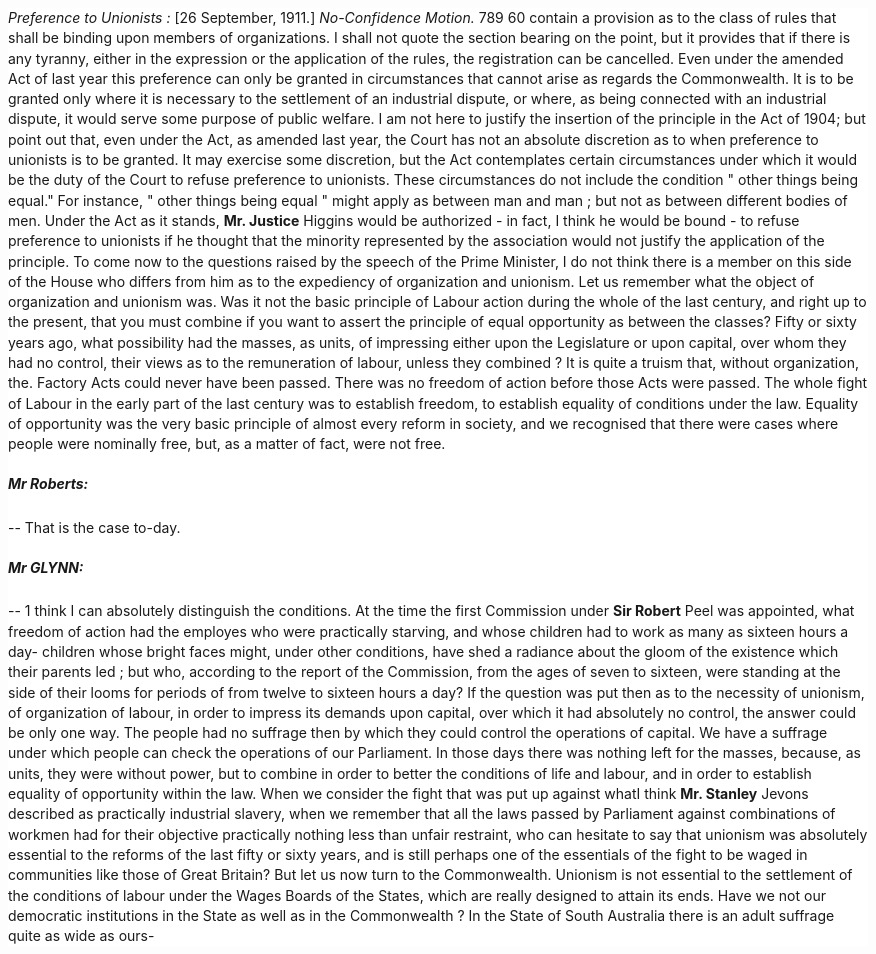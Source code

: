  *Preference to Unionists :* [26 September, 1911.]  *No-Confidence Motion.*  789 60 contain a provision as to the class of rules that shall be binding upon members of organizations. I shall not quote the section bearing on the point, but it provides that if there is any tyranny, either in the expression or the application of the rules, the registration can be cancelled. Even under the amended Act of last year this preference can only be granted in circumstances that cannot arise as regards the Commonwealth. It is to be granted only where it is necessary to the settlement of an industrial dispute, or where, as being connected with an industrial dispute, it would serve some purpose of public welfare. I am not here to justify the insertion of the principle in the Act of 1904; but point out that, even under the Act, as amended last year, the Court has not an absolute discretion as to when preference to unionists is to be granted. It may exercise some discretion, but the Act contemplates certain circumstances under which it would be the duty of the Court to refuse preference to unionists. These circumstances do not include the condition " other things being equal." For instance, " other things being equal " might apply as between man and man ; but not as between different bodies of men. Under the Act as it stands,  **Mr. Justice**  Higgins would be authorized - in fact, I think he would be bound - to refuse preference to unionists if he thought that the minority represented by the association would not justify the application of the principle. To come now to the questions raised by the speech of the Prime Minister, I do not think there is a member on this side of the House who differs from him as to the expediency of organization and unionism. Let us remember what the object of organization and unionism was. Was it not the basic principle of Labour action during the whole of the last century, and right up to the present, that you must combine if you want to assert the principle of equal opportunity as between the classes? Fifty or sixty years ago, what possibility had the masses, as units, of impressing either upon the Legislature or upon capital, over whom they had no control, their views as to the remuneration of labour, unless they combined ? It is quite a truism that, without organization, the. Factory Acts could never have been passed. There was no freedom of action before those Acts were passed. The whole fight of Labour in the early part of the last century was to establish freedom, to establish equality of conditions under the law. Equality of opportunity was the very basic principle of almost every reform in society, and we recognised that there were cases where people were nominally free, but, as a matter of fact, were not free. 

##### Mr Roberts:

-- That is the case to-day. 

##### Mr GLYNN:

-- 1 think I can absolutely distinguish the conditions. At the time the first Commission under  **Sir Robert**  Peel was appointed, what freedom of action had the employes who were practically starving, and whose children had to work as many as sixteen hours a day- children whose bright faces might, under other conditions, have shed a radiance about the gloom of the existence which their parents led ; but who, according to the report of the Commission, from the ages of seven to sixteen, were standing at the side of their looms for periods of from twelve to sixteen hours a day? If the question was put then as to the necessity of unionism, of organization of labour, in order to impress its demands upon capital, over which it had absolutely no control, the answer could be only one way. The people had no suffrage then by which they could control the operations of capital. We have a suffrage under which people can check the operations of our Parliament. In those days there was nothing left for the masses, because, as units, they were without power, but to combine in order to better the conditions of life and labour, and in order to establish equality of opportunity within the law. When we consider the fight that was put up against whatI think  **Mr. Stanley**  Jevons described as practically industrial slavery, when we remember that all the laws passed by Parliament against combinations of workmen had for their objective practically nothing less than unfair restraint, who can hesitate to say that unionism was absolutely essential to the reforms of the last fifty or sixty years, and is still perhaps one of the essentials of the fight to be waged in communities like those of Great Britain? But let us now turn to the Commonwealth. Unionism is not essential to the settlement of the conditions of labour under the Wages Boards of the States, which are really designed to attain its ends. Have we not our democratic institutions in the State as well as in the Commonwealth ? In the State of South Australia there is an adult suffrage quite as wide as ours- 
